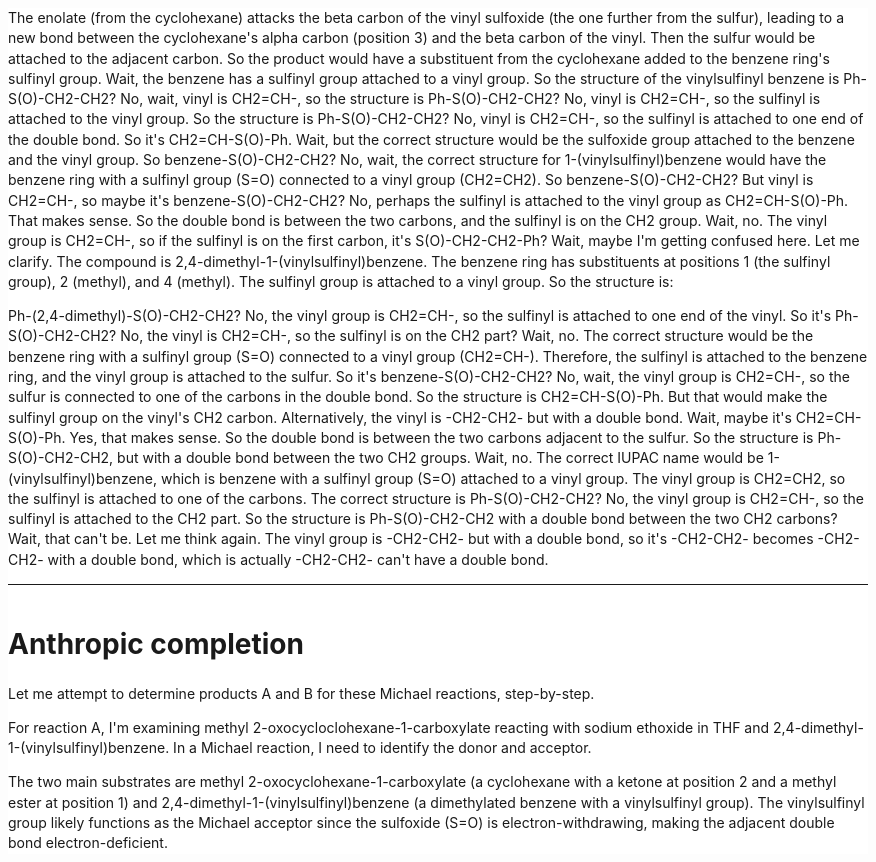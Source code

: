 The enolate (from the cyclohexane) attacks the beta carbon of the vinyl sulfoxide (the one further from the sulfur), leading to a new bond between the cyclohexane's alpha carbon (position 3) and the beta carbon of the vinyl. Then the sulfur would be attached to the adjacent carbon. So the product would have a substituent from the cyclohexane added to the benzene ring's sulfinyl group. Wait, the benzene has a sulfinyl group attached to a vinyl group. So the structure of the vinylsulfinyl benzene is Ph-S(O)-CH2-CH2? No, wait, vinyl is CH2=CH-, so the structure is Ph-S(O)-CH2-CH2? No, vinyl is CH2=CH-, so the sulfinyl is attached to the vinyl group. So the structure is Ph-S(O)-CH2-CH2? No, vinyl is CH2=CH-, so the sulfinyl is attached to one end of the double bond. So it's CH2=CH-S(O)-Ph. Wait, but the correct structure would be the sulfoxide group attached to the benzene and the vinyl group. So benzene-S(O)-CH2-CH2? No, wait, the correct structure for 1-(vinylsulfinyl)benzene would have the benzene ring with a sulfinyl group (S=O) connected to a vinyl group (CH2=CH2). So benzene-S(O)-CH2-CH2? But vinyl is CH2=CH-, so maybe it's benzene-S(O)-CH2-CH2? No, perhaps the sulfinyl is attached to the vinyl group as CH2=CH-S(O)-Ph. That makes sense. So the double bond is between the two carbons, and the sulfinyl is on the CH2 group. Wait, no. The vinyl group is CH2=CH-, so if the sulfinyl is on the first carbon, it's S(O)-CH2-CH2-Ph? Wait, maybe I'm getting confused here. Let me clarify. The compound is 2,4-dimethyl-1-(vinylsulfinyl)benzene. The benzene ring has substituents at positions 1 (the sulfinyl group), 2 (methyl), and 4 (methyl). The sulfinyl group is attached to a vinyl group. So the structure is:

Ph-(2,4-dimethyl)-S(O)-CH2-CH2? No, the vinyl group is CH2=CH-, so the sulfinyl is attached to one end of the vinyl. So it's Ph-S(O)-CH2-CH2? No, the vinyl is CH2=CH-, so the sulfinyl is on the CH2 part? Wait, no. The correct structure would be the benzene ring with a sulfinyl group (S=O) connected to a vinyl group (CH2=CH-). Therefore, the sulfinyl is attached to the benzene ring, and the vinyl group is attached to the sulfur. So it's benzene-S(O)-CH2-CH2? No, wait, the vinyl group is CH2=CH-, so the sulfur is connected to one of the carbons in the double bond. So the structure is CH2=CH-S(O)-Ph. But that would make the sulfinyl group on the vinyl's CH2 carbon. Alternatively, the vinyl is -CH2-CH2- but with a double bond. Wait, maybe it's CH2=CH-S(O)-Ph. Yes, that makes sense. So the double bond is between the two carbons adjacent to the sulfur. So the structure is Ph-S(O)-CH2-CH2, but with a double bond between the two CH2 groups. Wait, no. The correct IUPAC name would be 1-(vinylsulfinyl)benzene, which is benzene with a sulfinyl group (S=O) attached to a vinyl group. The vinyl group is CH2=CH2, so the sulfinyl is attached to one of the carbons. The correct structure is Ph-S(O)-CH2-CH2? No, the vinyl group is CH2=CH-, so the sulfinyl is attached to the CH2 part. So the structure is Ph-S(O)-CH2-CH2 with a double bond between the two CH2 carbons? Wait, that can't be. Let me think again. The vinyl group is -CH2-CH2- but with a double bond, so it's -CH2-CH2- becomes -CH2-CH2- with a double bond, which is actually -CH2-CH2- can't have a double bond.

---

# Anthropic completion

Let me attempt to determine products A and B for these Michael reactions, step-by-step.

For reaction A, I'm examining methyl 2-oxocycloclohexane-1-carboxylate reacting with sodium ethoxide in THF and 2,4-dimethyl-1-(vinylsulfinyl)benzene. In a Michael reaction, I need to identify the donor and acceptor.

The two main substrates are methyl 2-oxocyclohexane-1-carboxylate (a cyclohexane with a ketone at position 2 and a methyl ester at position 1) and 2,4-dimethyl-1-(vinylsulfinyl)benzene (a dimethylated benzene with a vinylsulfinyl group). The vinylsulfinyl group likely functions as the Michael acceptor since the sulfoxide (S=O) is electron-withdrawing, making the adjacent double bond electron-deficient.
